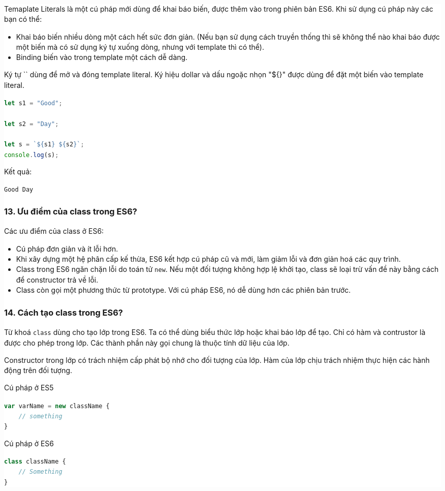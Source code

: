 Temaplate Literals là một cú pháp mới dùng để khai báo biến, được thêm vào trong phiên bản ES6. Khi sử dụng cú pháp này các bạn có thể:
- Khai báo biến nhiều dòng một cách hết sức đơn giản. (Nếu bạn sử dụng cách truyền thống thì sẽ không thể nào khai báo được một biến mà có sử dụng ký tự xuống dòng, nhưng với template thì có thể).
- Binding biến vào trong template một cách dễ dàng.

Ký tự `` dùng để mở và đóng template literal. Ký hiệu dollar và dấu ngoặc nhọn "${}" được dùng để đặt một biến vào template literal.

```js
let s1 = "Good";  
  
let s2 = "Day";  
   
let s = `${s1} ${s2}`;  
console.log(s);
```

Kết quả:

```
Good Day
```

### 13. Ưu điểm của class trong ES6?

Các ưu điểm của class ở ES6:
- Cú pháp đơn giản và ít lỗi hơn.
- Khi xây dựng một hệ phân cấp kế thừa, ES6 kết hợp cú pháp cũ và mới, làm giảm lỗi và đơn giản hoá các quy trình.
- Class trong ES6 ngăn chặn lỗi do toán tử `new`. Nếu một đối tượng không hợp lệ khởi tạo, class sẽ loại trừ vấn đề này bằng cách để constructor trả về lỗi.
- Class còn gọi một phương thức từ prototype. Với cú pháp ES6, nó dễ dùng hơn các phiên bản trước.

### 14. Cách tạo class trong ES6?

Từ khoá `class` dùng cho tạo lớp trong ES6. Ta có thể dùng biểu thức lớp hoặc khai báo lớp để tạo. Chỉ có hàm và contrustor là được cho phép trong lớp. Các thành phần này gọi chung là thuộc tính dữ liệu của lớp.

Constructor trong lớp có trách nhiệm cấp phát bộ nhớ cho đối tượng của lớp. Hàm của lớp chịu trách nhiệm thực hiện các hành động trên đối tượng.

Cú pháp ở ES5

```js
var varName = new className {
    // something
}
```

Cú pháp ở ES6

```js
class className {
    // Something
}
```

